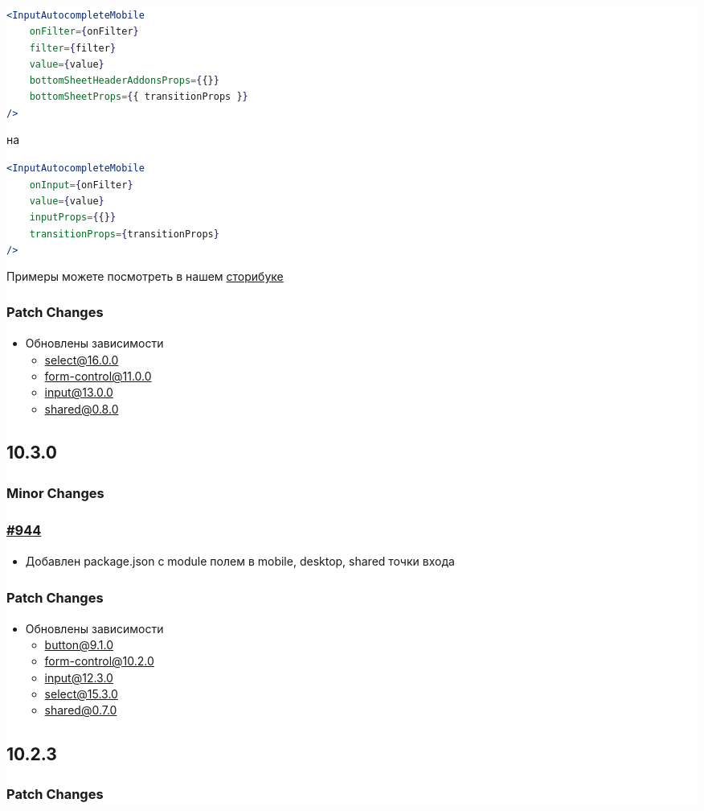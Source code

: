 ```jsx
<InputAutocompleteMobile
    onFilter={onFilter}
    filter={filter}
    value={value}
    bottomSheetHeaderAddonsProps={{}}
    bottomSheetProps={{ transitionProps }}
/>
```

на

```jsx
<InputAutocompleteMobile
    onInput={onFilter}
    value={value}
    inputProps={{}}
    transitionProps={transitionProps}
/>
```

Примеры можете посмотреть в нашем [сторибуке](https://core-ds.github.io/core-components/master/?path=/docs/inputautocomplete--docs)

### Patch Changes

- Обновлены зависимости
    - select@16.0.0
    - form-control@11.0.0
    - input@13.0.0
    - shared@0.8.0

## 10.3.0

### Minor Changes

### [#944](https://github.com/core-ds/core-components/pull/944)

- Добавлен package.json с module полем в mobile, desktop, shared точки входа

### Patch Changes

- Обновлены зависимости
    - button@9.1.0
    - form-control@10.2.0
    - input@12.3.0
    - select@15.3.0
    - shared@0.7.0

## 10.2.3

### Patch Changes
